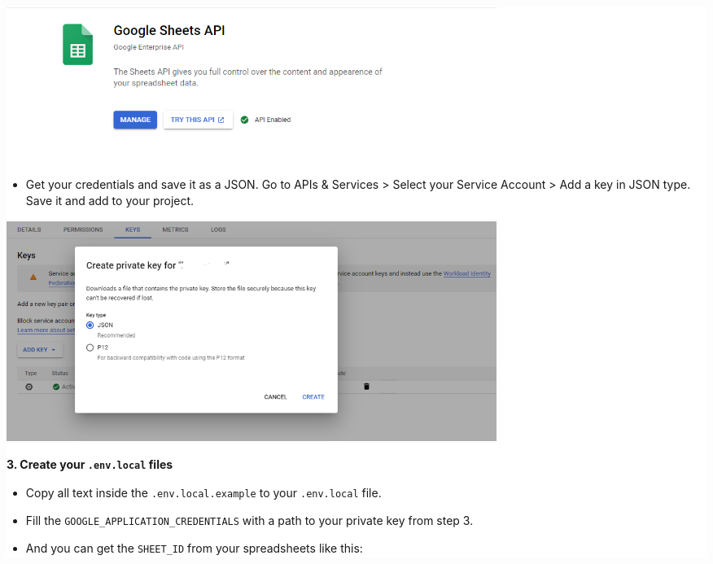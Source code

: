 <img src="public/img/sheets-enabled.png" width=70% height="auto">

- Get your credentials and save it as a JSON. Go to APIs & Services > Select your Service Account > Add a key in JSON type. Save it and add to your project.

<img src="public/img/json-save.png" width=70% height="auto">

**3. Create your `.env.local` files**

- Copy all text inside the `.env.local.example` to your `.env.local` file.

- Fill the `GOOGLE_APPLICATION_CREDENTIALS` with a path to your private key from step 3.

- And you can get the `SHEET_ID` from your spreadsheets like this:
